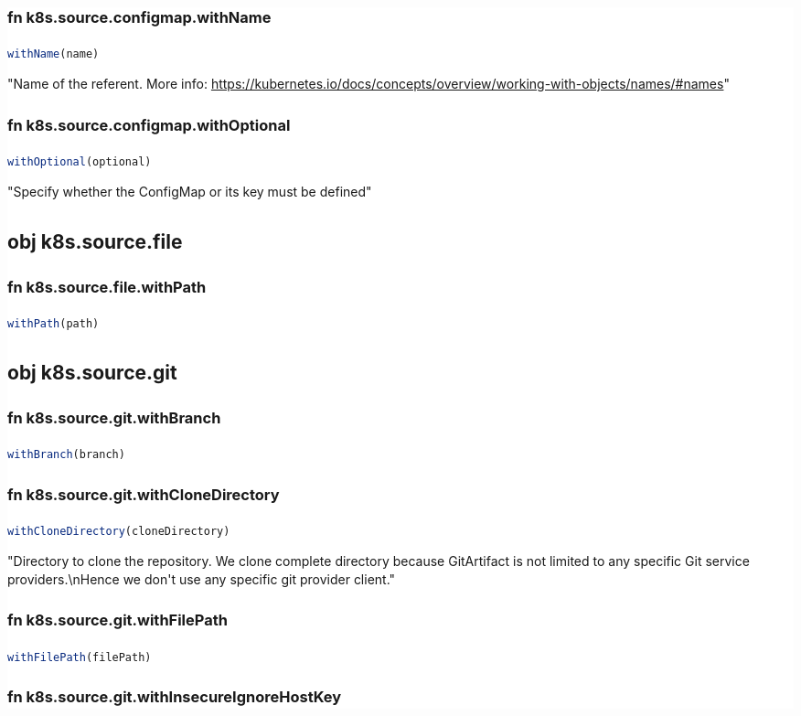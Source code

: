 ### fn k8s.source.configmap.withName

```ts
withName(name)
```

"Name of the referent. More info: https://kubernetes.io/docs/concepts/overview/working-with-objects/names/#names"

### fn k8s.source.configmap.withOptional

```ts
withOptional(optional)
```

"Specify whether the ConfigMap or its key must be defined"

## obj k8s.source.file



### fn k8s.source.file.withPath

```ts
withPath(path)
```



## obj k8s.source.git



### fn k8s.source.git.withBranch

```ts
withBranch(branch)
```



### fn k8s.source.git.withCloneDirectory

```ts
withCloneDirectory(cloneDirectory)
```

"Directory to clone the repository. We clone complete directory because GitArtifact is not limited to any specific Git service providers.\nHence we don't use any specific git provider client."

### fn k8s.source.git.withFilePath

```ts
withFilePath(filePath)
```



### fn k8s.source.git.withInsecureIgnoreHostKey
